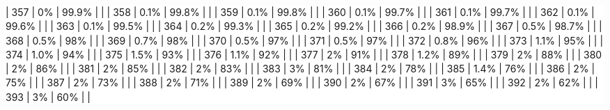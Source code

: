 | 357 | 0% | 99.9% |  |
| 358 | 0.1% | 99.8% |  |
| 359 | 0.1% | 99.8% |  |
| 360 | 0.1% | 99.7% |  |
| 361 | 0.1% | 99.7% |  |
| 362 | 0.1% | 99.6% |  |
| 363 | 0.1% | 99.5% |  |
| 364 | 0.2% | 99.3% |  |
| 365 | 0.2% | 99.2% |  |
| 366 | 0.2% | 98.9% |  |
| 367 | 0.5% | 98.7% |  |
| 368 | 0.5% | 98% |  |
| 369 | 0.7% | 98% |  |
| 370 | 0.5% | 97% |  |
| 371 | 0.5% | 97% |  |
| 372 | 0.8% | 96% |  |
| 373 | 1.1% | 95% |  |
| 374 | 1.0% | 94% |  |
| 375 | 1.5% | 93% |  |
| 376 | 1.1% | 92% |  |
| 377 | 2% | 91% |  |
| 378 | 1.2% | 89% |  |
| 379 | 2% | 88% |  |
| 380 | 2% | 86% |  |
| 381 | 2% | 85% |  |
| 382 | 2% | 83% |  |
| 383 | 3% | 81% |  |
| 384 | 2% | 78% |  |
| 385 | 1.4% | 76% |  |
| 386 | 2% | 75% |  |
| 387 | 2% | 73% |  |
| 388 | 2% | 71% |  |
| 389 | 2% | 69% |  |
| 390 | 2% | 67% |  |
| 391 | 3% | 65% |  |
| 392 | 2% | 62% |  |
| 393 | 3% | 60% |  |